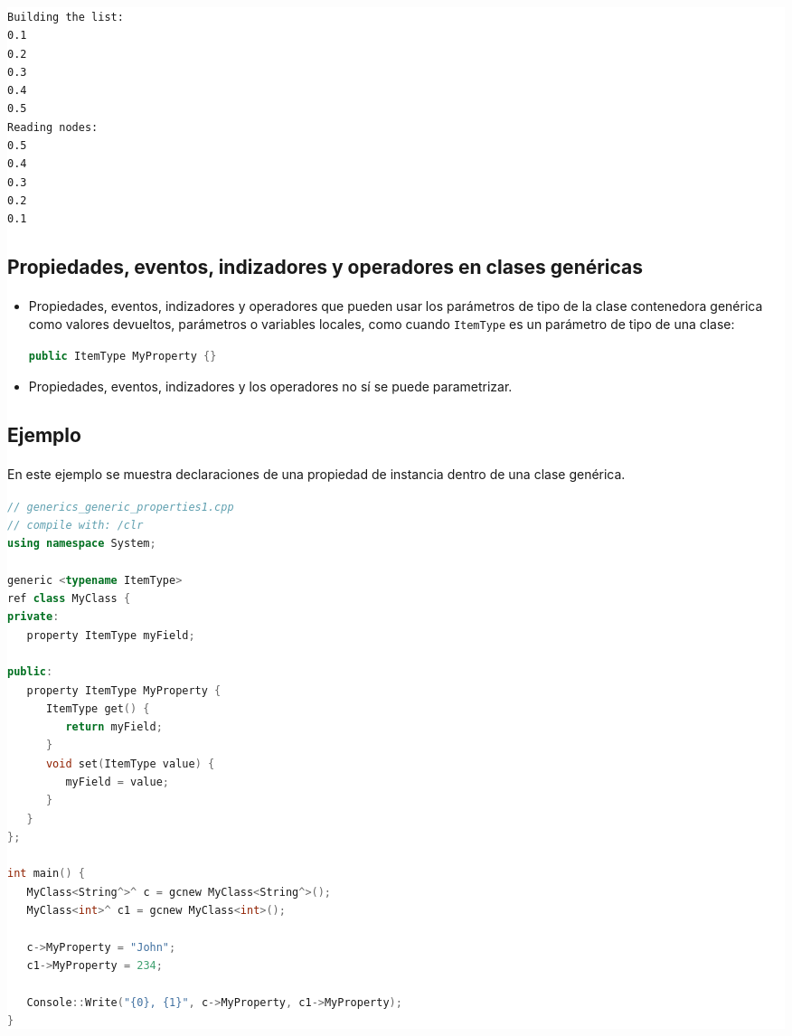 ```Output
Building the list:
0.1
0.2
0.3
0.4
0.5
Reading nodes:
0.5
0.4
0.3
0.2
0.1
```

## <a name="properties-events-indexers-and-operators-in-generic-classes"></a>Propiedades, eventos, indizadores y operadores en clases genéricas

- Propiedades, eventos, indizadores y operadores que pueden usar los parámetros de tipo de la clase contenedora genérica como valores devueltos, parámetros o variables locales, como cuando `ItemType` es un parámetro de tipo de una clase:

    ```cpp
    public ItemType MyProperty {}
    ```

- Propiedades, eventos, indizadores y los operadores no sí se puede parametrizar.

## <a name="example"></a>Ejemplo

En este ejemplo se muestra declaraciones de una propiedad de instancia dentro de una clase genérica.

```cpp
// generics_generic_properties1.cpp
// compile with: /clr
using namespace System;

generic <typename ItemType>
ref class MyClass {
private:
   property ItemType myField;

public:
   property ItemType MyProperty {
      ItemType get() {
         return myField;
      }
      void set(ItemType value) {
         myField = value;
      }
   }
};

int main() {
   MyClass<String^>^ c = gcnew MyClass<String^>();
   MyClass<int>^ c1 = gcnew MyClass<int>();

   c->MyProperty = "John";
   c1->MyProperty = 234;

   Console::Write("{0}, {1}", c->MyProperty, c1->MyProperty);
}
```
